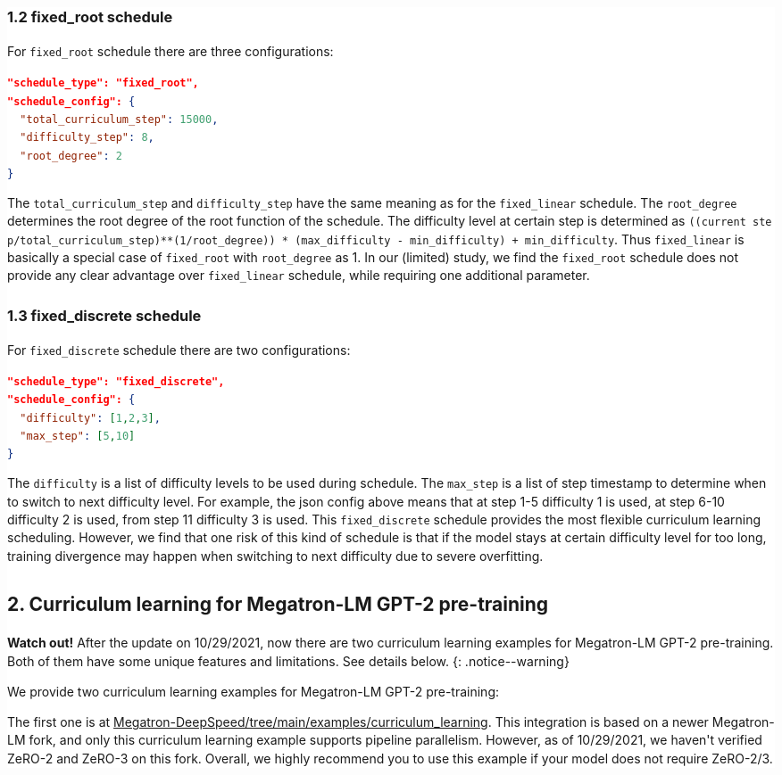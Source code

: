 ### 1.2 fixed_root schedule
For `fixed_root` schedule there are three configurations:

```json
"schedule_type": "fixed_root",
"schedule_config": {
  "total_curriculum_step": 15000,
  "difficulty_step": 8,
  "root_degree": 2
}
```

The `total_curriculum_step` and `difficulty_step` have the same meaning as for the `fixed_linear` schedule. The `root_degree` determines the root degree of the root function of the schedule. The difficulty level at certain step is determined as `((current step/total_curriculum_step)**(1/root_degree)) * (max_difficulty - min_difficulty) + min_difficulty`. Thus `fixed_linear` is basically a special case of `fixed_root` with `root_degree` as 1. In our (limited) study, we find the `fixed_root` schedule does not provide any clear advantage over `fixed_linear` schedule, while requiring one additional parameter.

### 1.3 fixed_discrete schedule
For `fixed_discrete` schedule there are two configurations:

```json
"schedule_type": "fixed_discrete",
"schedule_config": {
  "difficulty": [1,2,3],
  "max_step": [5,10]
}
```

The `difficulty` is a list of difficulty levels to be used during schedule. The `max_step` is a list of step timestamp to determine when to switch to next difficulty level. For example, the json config above means that at step 1-5 difficulty 1 is used, at step 6-10 difficulty 2 is used, from step 11 difficulty 3 is used. This `fixed_discrete` schedule provides the most flexible curriculum learning scheduling. However, we find that one risk of this kind of schedule is that if the model stays at certain difficulty level for too long, training divergence may happen when switching to next difficulty due to severe overfitting.

## 2. Curriculum learning for Megatron-LM GPT-2 pre-training

**Watch out!**
After the update on 10/29/2021, now there are two curriculum learning examples for Megatron-LM GPT-2 pre-training. Both of them have some unique features and limitations. See details below.
{: .notice--warning}

We provide two curriculum learning examples for Megatron-LM GPT-2 pre-training:

The first one is at [Megatron-DeepSpeed/tree/main/examples/curriculum_learning](https://github.com/microsoft/Megatron-DeepSpeed/tree/main/examples/curriculum_learning). This integration is based on a newer Megatron-LM fork, and only this curriculum learning example supports pipeline parallelism. However, as of 10/29/2021, we haven't verified ZeRO-2 and ZeRO-3 on this fork. Overall, we highly recommend you to use this example if your model does not require ZeRO-2/3.
